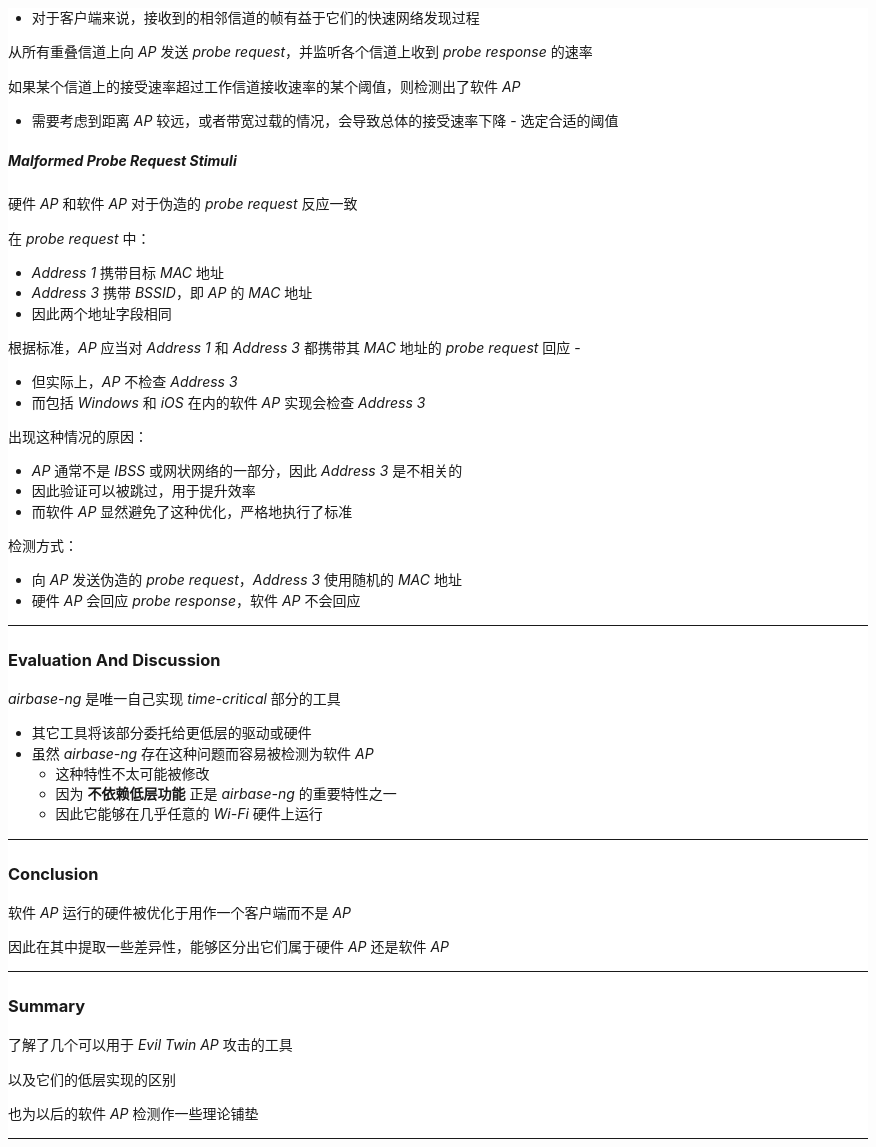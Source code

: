 * 对于客户端来说，接收到的相邻信道的帧有益于它们的快速网络发现过程

从所有重叠信道上向 _AP_ 发送 _probe request_，并监听各个信道上收到 _probe response_ 的速率

如果某个信道上的接受速率超过工作信道接收速率的某个阈值，则检测出了软件 _AP_

* 需要考虑到距离 _AP_ 较远，或者带宽过载的情况，会导致总体的接受速率下降 - 选定合适的阈值

##### Malformed Probe Request Stimuli

硬件 _AP_ 和软件 _AP_ 对于伪造的 _probe request_ 反应一致

在 _probe request_ 中：

* _Address 1_ 携带目标 _MAC_ 地址
* _Address 3_ 携带 _BSSID_，即 _AP_ 的 _MAC_ 地址
* 因此两个地址字段相同

根据标准，_AP_ 应当对 _Address 1_ 和 _Address 3_ 都携带其 _MAC_ 地址的 _probe request_ 回应 - 

* 但实际上，_AP_ 不检查 _Address 3_
* 而包括 _Windows_ 和 _iOS_ 在内的软件 _AP_ 实现会检查 _Address 3_

出现这种情况的原因：

* _AP_ 通常不是 _IBSS_ 或网状网络的一部分，因此 _Address 3_ 是不相关的
* 因此验证可以被跳过，用于提升效率
* 而软件 _AP_ 显然避免了这种优化，严格地执行了标准

检测方式：

* 向 _AP_ 发送伪造的 _probe request_，_Address 3_ 使用随机的 _MAC_ 地址
* 硬件 _AP_ 会回应 _probe response_，软件 _AP_ 不会回应

---

### Evaluation And Discussion

_airbase-ng_ 是唯一自己实现 _time-critical_ 部分的工具

* 其它工具将该部分委托给更低层的驱动或硬件
* 虽然 _airbase-ng_ 存在这种问题而容易被检测为软件 _AP_
  * 这种特性不太可能被修改
  * 因为 __不依赖低层功能__ 正是 _airbase-ng_ 的重要特性之一
  * 因此它能够在几乎任意的 _Wi-Fi_ 硬件上运行

---

### Conclusion

软件 _AP_ 运行的硬件被优化于用作一个客户端而不是 _AP_

因此在其中提取一些差异性，能够区分出它们属于硬件 _AP_ 还是软件 _AP_

---

### Summary

了解了几个可以用于 _Evil Twin AP_ 攻击的工具

以及它们的低层实现的区别

也为以后的软件 _AP_ 检测作一些理论铺垫

---

